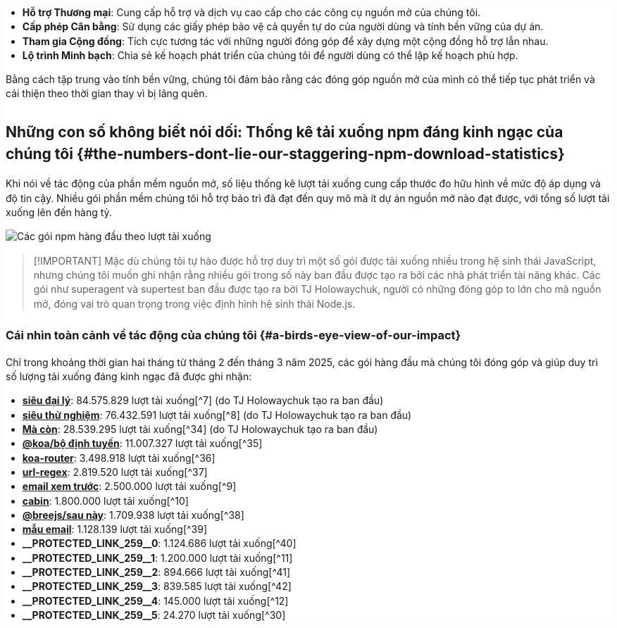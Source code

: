 * **Hỗ trợ Thương mại**: Cung cấp hỗ trợ và dịch vụ cao cấp cho các công cụ nguồn mở của chúng tôi.
* **Cấp phép Cân bằng**: Sử dụng các giấy phép bảo vệ cả quyền tự do của người dùng và tính bền vững của dự án.
* **Tham gia Cộng đồng**: Tích cực tương tác với những người đóng góp để xây dựng một cộng đồng hỗ trợ lẫn nhau.
* **Lộ trình Minh bạch**: Chia sẻ kế hoạch phát triển của chúng tôi để người dùng có thể lập kế hoạch phù hợp.

Bằng cách tập trung vào tính bền vững, chúng tôi đảm bảo rằng các đóng góp nguồn mở của mình có thể tiếp tục phát triển và cải thiện theo thời gian thay vì bị lãng quên.

## Những con số không biết nói dối: Thống kê tải xuống npm đáng kinh ngạc của chúng tôi {#the-numbers-dont-lie-our-staggering-npm-download-statistics}

Khi nói về tác động của phần mềm nguồn mở, số liệu thống kê lượt tải xuống cung cấp thước đo hữu hình về mức độ áp dụng và độ tin cậy. Nhiều gói phần mềm chúng tôi hỗ trợ bảo trì đã đạt đến quy mô mà ít dự án nguồn mở nào đạt được, với tổng số lượt tải xuống lên đến hàng tỷ.

![Các gói npm hàng đầu theo lượt tải xuống](/img/art/top_packages_bar_chart.svg)

> \[!IMPORTANT]
> Mặc dù chúng tôi tự hào được hỗ trợ duy trì một số gói được tải xuống nhiều trong hệ sinh thái JavaScript, nhưng chúng tôi muốn ghi nhận rằng nhiều gói trong số này ban đầu được tạo ra bởi các nhà phát triển tài năng khác. Các gói như superagent và supertest ban đầu được tạo ra bởi TJ Holowaychuk, người có những đóng góp to lớn cho mã nguồn mở, đóng vai trò quan trọng trong việc định hình hệ sinh thái Node.js.

### Cái nhìn toàn cảnh về tác động của chúng tôi {#a-birds-eye-view-of-our-impact}

Chỉ trong khoảng thời gian hai tháng từ tháng 2 đến tháng 3 năm 2025, các gói hàng đầu mà chúng tôi đóng góp và giúp duy trì số lượng tải xuống đáng kinh ngạc đã được ghi nhận:

* **[siêu đại lý](https://www.npmjs.com/package/superagent)**: 84.575.829 lượt tải xuống\[^7] (do TJ Holowaychuk tạo ra ban đầu)
* **[siêu thử nghiệm](https://www.npmjs.com/package/supertest)**: 76.432.591 lượt tải xuống\[^8] (do TJ Holowaychuk tạo ra ban đầu)
* **[Mà còn](https://www.npmjs.com/package/koa)**: 28.539.295 lượt tải xuống\[^34] (do TJ Holowaychuk tạo ra ban đầu)
* **[@koa/bộ định tuyến](https://www.npmjs.com/package/@koa/router)**: 11.007.327 lượt tải xuống\[^35]
* **[koa-router](https://www.npmjs.com/package/koa-router)**: 3.498.918 lượt tải xuống\[^36]
* **[url-regex](https://www.npmjs.com/package/url-regex)**: 2.819.520 lượt tải xuống\[^37]
* **[email xem trước](https://www.npmjs.com/package/preview-email)**: 2.500.000 lượt tải xuống\[^9]
* **[cabin](https://www.npmjs.com/package/cabin)**: 1.800.000 lượt tải xuống\[^10]
* **[@breejs/sau này](https://www.npmjs.com/package/@breejs/later)**: 1.709.938 lượt tải xuống\[^38]
* **[mẫu email](https://www.npmjs.com/package/email-templates)**: 1.128.139 lượt tải xuống\[^39]
* **__PROTECTED_LINK_259__0**: 1.124.686 lượt tải xuống\[^40]
* **__PROTECTED_LINK_259__1**: 1.200.000 lượt tải xuống\[^11]
* **__PROTECTED_LINK_259__2**: 894.666 lượt tải xuống\[^41]
* **__PROTECTED_LINK_259__3**: 839.585 lượt tải xuống\[^42]
* **__PROTECTED_LINK_259__4**: 145.000 lượt tải xuống\[^12]
* **__PROTECTED_LINK_259__5**: 24.270 lượt tải xuống\[^30]
